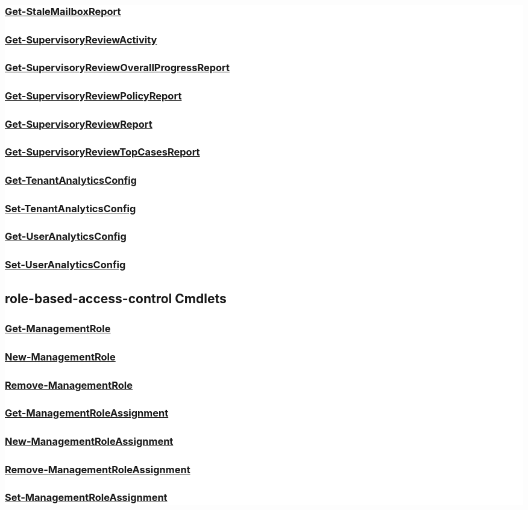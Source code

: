 ### [Get-StaleMailboxReport](Get-StaleMailboxReport.md)

### [Get-SupervisoryReviewActivity](Get-SupervisoryReviewActivity.md)

### [Get-SupervisoryReviewOverallProgressReport](Get-SupervisoryReviewOverallProgressReport.md)

### [Get-SupervisoryReviewPolicyReport](Get-SupervisoryReviewPolicyReport.md)

### [Get-SupervisoryReviewReport](Get-SupervisoryReviewReport.md)

### [Get-SupervisoryReviewTopCasesReport](Get-SupervisoryReviewTopCasesReport.md)

### [Get-TenantAnalyticsConfig](Get-TenantAnalyticsConfig.md)

### [Set-TenantAnalyticsConfig](Set-TenantAnalyticsConfig.md)

### [Get-UserAnalyticsConfig](Get-UserAnalyticsConfig.md)

### [Set-UserAnalyticsConfig](Set-UserAnalyticsConfig.md)

## role-based-access-control Cmdlets
### [Get-ManagementRole](Get-ManagementRole.md)

### [New-ManagementRole](New-ManagementRole.md)

### [Remove-ManagementRole](Remove-ManagementRole.md)

### [Get-ManagementRoleAssignment](Get-ManagementRoleAssignment.md)

### [New-ManagementRoleAssignment](New-ManagementRoleAssignment.md)

### [Remove-ManagementRoleAssignment](Remove-ManagementRoleAssignment.md)

### [Set-ManagementRoleAssignment](Set-ManagementRoleAssignment.md)
